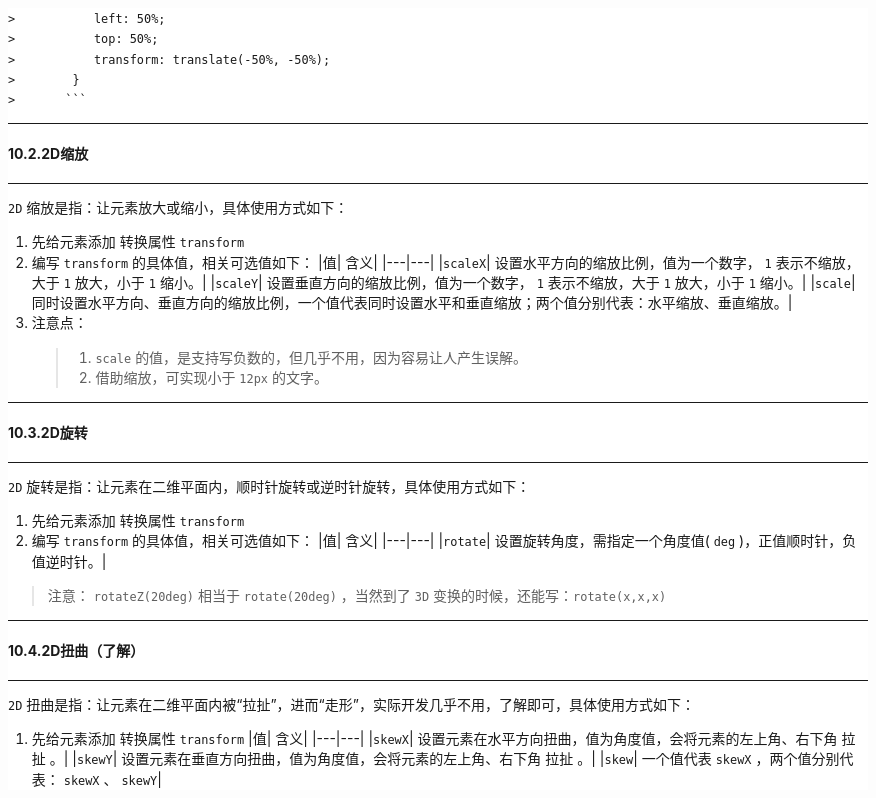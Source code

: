     >           left: 50%;
    >           top: 50%;
    >           transform: translate(-50%, -50%);
    >        }
    >       ```

***

#### 10.2.2D缩放

***

`2D` 缩放是指：让元素放大或缩小，具体使用方式如下：

1. 先给元素添加 转换属性 `transform`
2. 编写 `transform` 的具体值，相关可选值如下：
    |值| 含义|
    |---|---|
    |`scaleX`| 设置水平方向的缩放比例，值为一个数字， `1` 表示不缩放，大于 `1` 放大，小于 `1` 缩小。|
    |`scaleY`| 设置垂直方向的缩放比例，值为一个数字， `1` 表示不缩放，大于 `1` 放大，小于 `1` 缩小。|
    |`scale`| 同时设置水平方向、垂直方向的缩放比例，一个值代表同时设置水平和垂直缩放；两个值分别代表：水平缩放、垂直缩放。|
3. 注意点：
    > 1. `scale` 的值，是支持写负数的，但几乎不用，因为容易让人产生误解。
    > 2. 借助缩放，可实现小于 `12px` 的文字。

***

#### 10.3.2D旋转

***

`2D` 旋转是指：让元素在二维平面内，顺时针旋转或逆时针旋转，具体使用方式如下：

1. 先给元素添加 转换属性 `transform`
2. 编写 `transform` 的具体值，相关可选值如下：
    |值| 含义|
    |---|---|
    |`rotate`| 设置旋转角度，需指定一个角度值( `deg` )，正值顺时针，负值逆时针。|

> 注意： `rotateZ(20deg)` 相当于 `rotate(20deg)` ，当然到了 `3D` 变换的时候，还能写：`rotate(x,x,x)`

***

#### 10.4.2D扭曲（了解）

***

`2D` 扭曲是指：让元素在二维平面内被“拉扯”，进而“走形”，实际开发几乎不用，了解即可，具体使用方式如下：

1. 先给元素添加 转换属性 `transform`
    |值| 含义|
    |---|---|
    |`skewX`| 设置元素在水平方向扭曲，值为角度值，会将元素的左上角、右下角 拉扯 。|
    |`skewY`| 设置元素在垂直方向扭曲，值为角度值，会将元素的左上角、右下角 拉扯 。|
    |`skew`| 一个值代表 `skewX` ，两个值分别代表： `skewX` 、 `skewY`|

